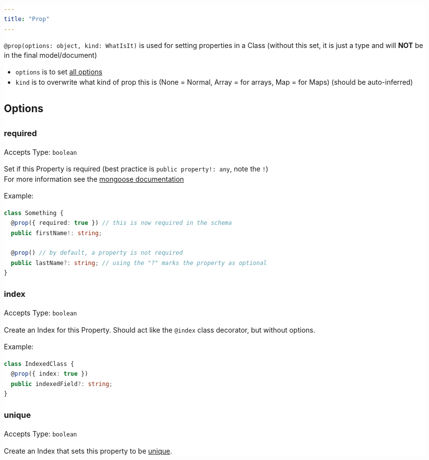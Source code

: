 ```yaml
---
title: "Prop"
---
```


`@prop(options: object, kind: WhatIsIt)` is used for setting properties in a Class (without this set, it is just a type and will **NOT** be in the final model/document)
- `options` is to set [all options](#options)
- `kind` is to overwrite what kind of prop this is (None = Normal, Array = for arrays, Map = for Maps) (should be auto-inferred)

## Options

### required

Accepts Type: `boolean`

Set if this Property is required (best practice is `public property!: any`, note the `!`)  
For more information see the [mongoose documentation](http://mongoosejs.com/docs/api.html#schematype_SchemaType-required)

Example:

```ts
class Something {
  @prop({ required: true }) // this is now required in the schema
  public firstName!: string;

  @prop() // by default, a property is not required
  public lastName?: string; // using the "?" marks the property as optional
}
```

### index

Accepts Type: `boolean`

Create an Index for this Property. Should act like the `@index` class decorator, but without options.

Example:

```ts
class IndexedClass {
  @prop({ index: true })
  public indexedField?: string;
}
```

### unique

Accepts Type: `boolean`

Create an Index that sets this property to be [unique](http://mongoosejs.com/docs/api.html#schematype_SchemaType-unique).
